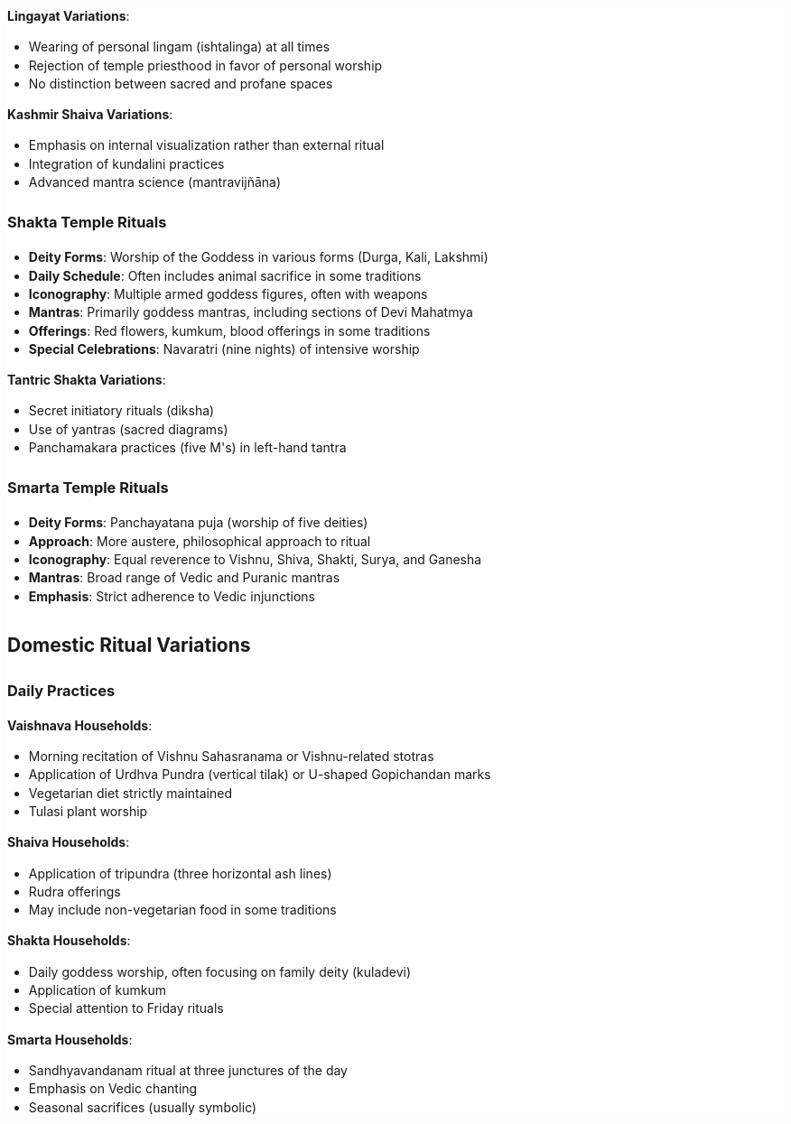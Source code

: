 **Lingayat Variations**:
- Wearing of personal lingam (ishtalinga) at all times
- Rejection of temple priesthood in favor of personal worship
- No distinction between sacred and profane spaces

**Kashmir Shaiva Variations**:
- Emphasis on internal visualization rather than external ritual
- Integration of kundalini practices
- Advanced mantra science (mantravijñāna)

### Shakta Temple Rituals

- **Deity Forms**: Worship of the Goddess in various forms (Durga, Kali, Lakshmi)
- **Daily Schedule**: Often includes animal sacrifice in some traditions
- **Iconography**: Multiple armed goddess figures, often with weapons
- **Mantras**: Primarily goddess mantras, including sections of Devi Mahatmya
- **Offerings**: Red flowers, kumkum, blood offerings in some traditions
- **Special Celebrations**: Navaratri (nine nights) of intensive worship

**Tantric Shakta Variations**:
- Secret initiatory rituals (diksha)
- Use of yantras (sacred diagrams)
- Panchamakara practices (five M's) in left-hand tantra

### Smarta Temple Rituals

- **Deity Forms**: Panchayatana puja (worship of five deities)
- **Approach**: More austere, philosophical approach to ritual
- **Iconography**: Equal reverence to Vishnu, Shiva, Shakti, Surya, and Ganesha
- **Mantras**: Broad range of Vedic and Puranic mantras
- **Emphasis**: Strict adherence to Vedic injunctions

## Domestic Ritual Variations

### Daily Practices

**Vaishnava Households**:
- Morning recitation of Vishnu Sahasranama or Vishnu-related stotras
- Application of Urdhva Pundra (vertical tilak) or U-shaped Gopichandan marks
- Vegetarian diet strictly maintained
- Tulasi plant worship

**Shaiva Households**:
- Application of tripundra (three horizontal ash lines)
- Rudra offerings
- May include non-vegetarian food in some traditions

**Shakta Households**:
- Daily goddess worship, often focusing on family deity (kuladevi)
- Application of kumkum
- Special attention to Friday rituals

**Smarta Households**:
- Sandhyavandanam ritual at three junctures of the day
- Emphasis on Vedic chanting
- Seasonal sacrifices (usually symbolic)
